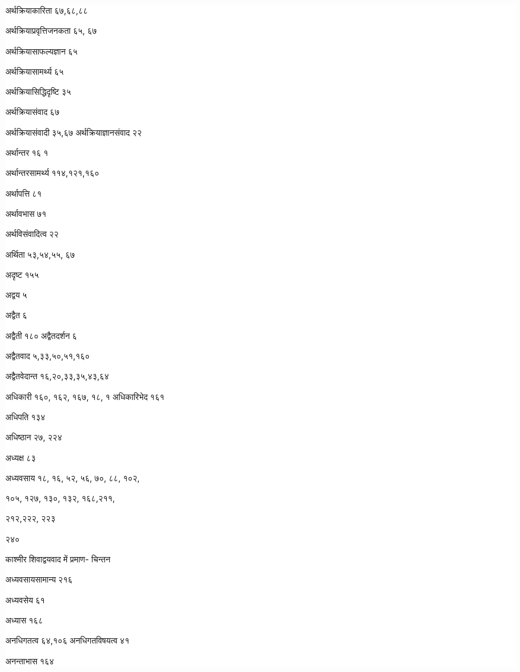 अर्थक्रियाकारिता ६७,६८,८८ 

अर्थक्रियाप्रवृत्तिजनकता ६५, ६७ 

अर्थक्रियासाफल्यज्ञान ६५ 

अर्थक्रियासामर्थ्य ६५ 

अर्थक्रियासिद्धिदृष्टि ३५ 

अर्थक्रियासंवाद ६७ 

अर्थक्रियासंवादी ३५,६७ अर्थक्रियाज्ञानसंवाद २२ 

अर्थान्तर १६ १ 

अर्थान्तरसामर्थ्य ११४,१२१,१६० 

अर्थापत्ति ८१ 

अर्थावभास ७१ 

अर्थविसंवादित्व २२ 

अर्थिता ५३,५४,५५, ६७ 

अदृष्ट १५५ 

अद्वय ५ 

अद्वैत ६ 

अद्वैती १८० अद्वैतदर्शन ६ 

अद्वैतवाद ५,३३,५०,५१,१६० 

अद्वैतवेदान्त १६,२०,३३,३५,४३,६४ 

अधिकारी १६०, १६२, १६७, १८, १ अधिकारिभेद १६१ 

अधिपति १३४ 

अधिष्ठान २७, २२४ 

अध्यक्ष ८३ 

अध्यवसाय १८, १६, ५२, ५६, ७०, ८८, १०२, 

१०५, १२७, १३०, १३२, १६८,२११, 

२१२,२२२, २२३ 

२४० 

काश्मीर शिवाद्वयवाद में प्रमाण- चिन्तन 

अध्यवसायसामान्य २१६ 

अध्यवसेय ६१ 

अध्यास १६८ 

अनधिगतत्व ६४,१०६ अनधिगतविषयत्व ४१ 

अनन्ताभास १६४ 
